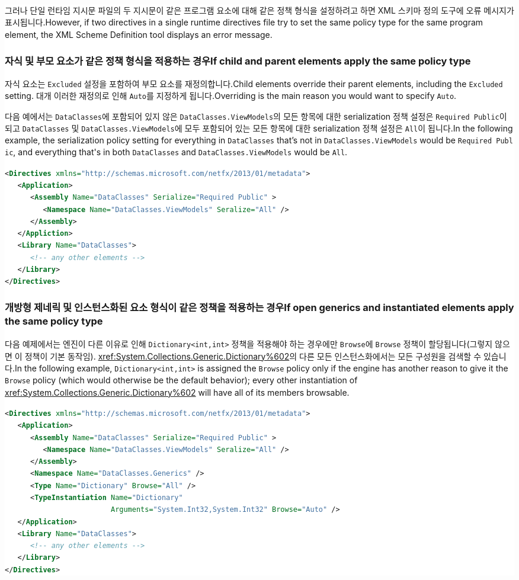  <span data-ttu-id="86001-329">그러나 단일 런타임 지시문 파일의 두 지시문이 같은 프로그램 요소에 대해 같은 정책 형식을 설정하려고 하면 XML 스키마 정의 도구에 오류 메시지가 표시됩니다.</span><span class="sxs-lookup"><span data-stu-id="86001-329">However, if two directives in a single runtime directives file try to set the same policy type for the same program element, the XML Scheme Definition tool displays an error message.</span></span>  
  
### <a name="if-child-and-parent-elements-apply-the-same-policy-type"></a><span data-ttu-id="86001-330">자식 및 부모 요소가 같은 정책 형식을 적용하는 경우</span><span class="sxs-lookup"><span data-stu-id="86001-330">If child and parent elements apply the same policy type</span></span>  
 <span data-ttu-id="86001-331">자식 요소는 `Excluded` 설정을 포함하여 부모 요소를 재정의합니다.</span><span class="sxs-lookup"><span data-stu-id="86001-331">Child elements override their parent elements, including the `Excluded` setting.</span></span> <span data-ttu-id="86001-332">대개 이러한 재정의로 인해 `Auto`를 지정하게 됩니다.</span><span class="sxs-lookup"><span data-stu-id="86001-332">Overriding is the main reason you would want to specify `Auto`.</span></span>  
  
 <span data-ttu-id="86001-333">다음 예에서는 `DataClasses`에 포함되어 있지 않은 `DataClasses.ViewModels`의 모든 항목에 대한 serialization 정책 설정은 `Required Public`이 되고 `DataClasses` 및 `DataClasses.ViewModels`에 모두 포함되어 있는 모든 항목에 대한 serialization 정책 설정은 `All`이 됩니다.</span><span class="sxs-lookup"><span data-stu-id="86001-333">In the following example, the serialization policy setting for everything in `DataClasses` that’s not in `DataClasses.ViewModels` would be `Required Public`, and everything that's in both `DataClasses` and `DataClasses.ViewModels` would be `All`.</span></span>  
  
```xml  
<Directives xmlns="http://schemas.microsoft.com/netfx/2013/01/metadata">  
   <Application>  
      <Assembly Name="DataClasses" Serialize="Required Public" >  
         <Namespace Name="DataClasses.ViewModels" Seralize="All" />  
      </Assembly>  
   </Appliction>  
   <Library Name="DataClasses">  
      <!-- any other elements -->  
   </Library>  
</Directives>  
```  
  
### <a name="if-open-generics-and-instantiated-elements-apply-the-same-policy-type"></a><span data-ttu-id="86001-334">개방형 제네릭 및 인스턴스화된 요소 형식이 같은 정책을 적용하는 경우</span><span class="sxs-lookup"><span data-stu-id="86001-334">If open generics and instantiated elements apply the same policy type</span></span>  
 <span data-ttu-id="86001-335">다음 예제에서는 엔진이 다른 이유로 인해 `Dictionary<int,int>` 정책을 적용해야 하는 경우에만 `Browse`에 `Browse` 정책이 할당됩니다(그렇지 않으면 이 정책이 기본 동작임). <xref:System.Collections.Generic.Dictionary%602>의 다른 모든 인스턴스화에서는 모든 구성원을 검색할 수 있습니다.</span><span class="sxs-lookup"><span data-stu-id="86001-335">In the following example, `Dictionary<int,int>` is assigned the `Browse` policy only if the engine has another reason to give it the `Browse` policy (which would otherwise be the default behavior); every other instantiation of <xref:System.Collections.Generic.Dictionary%602> will have all of its members browsable.</span></span>  
  
```xml  
<Directives xmlns="http://schemas.microsoft.com/netfx/2013/01/metadata">  
   <Application>  
      <Assembly Name="DataClasses" Serialize="Required Public" >  
         <Namespace Name="DataClasses.ViewModels" Seralize="All" />  
      </Assembly>  
      <Namespace Name="DataClasses.Generics" />  
      <Type Name="Dictionary" Browse="All" />  
      <TypeInstantiation Name="Dictionary"   
                         Arguments="System.Int32,System.Int32" Browse="Auto" />  
   </Application>  
   <Library Name="DataClasses">  
      <!-- any other elements -->  
   </Library>  
</Directives>  
```